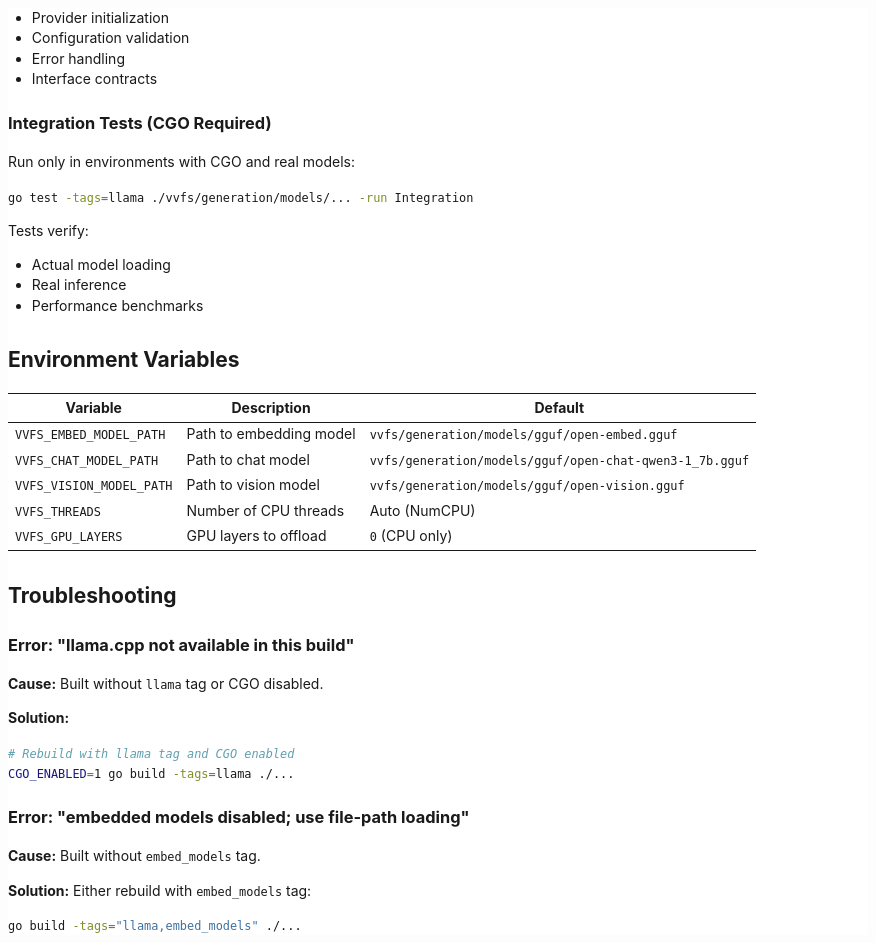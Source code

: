 - Provider initialization
- Configuration validation
- Error handling
- Interface contracts

### Integration Tests (CGO Required)

Run only in environments with CGO and real models:

```bash
go test -tags=llama ./vvfs/generation/models/... -run Integration
```

Tests verify:

- Actual model loading
- Real inference
- Performance benchmarks

## Environment Variables

| Variable | Description | Default |
|----------|-------------|---------|
| `VVFS_EMBED_MODEL_PATH` | Path to embedding model | `vvfs/generation/models/gguf/open-embed.gguf` |
| `VVFS_CHAT_MODEL_PATH` | Path to chat model | `vvfs/generation/models/gguf/open-chat-qwen3-1_7b.gguf` |
| `VVFS_VISION_MODEL_PATH` | Path to vision model | `vvfs/generation/models/gguf/open-vision.gguf` |
| `VVFS_THREADS` | Number of CPU threads | Auto (NumCPU) |
| `VVFS_GPU_LAYERS` | GPU layers to offload | `0` (CPU only) |

## Troubleshooting

### Error: "llama.cpp not available in this build"

**Cause:** Built without `llama` tag or CGO disabled.

**Solution:**

```bash
# Rebuild with llama tag and CGO enabled
CGO_ENABLED=1 go build -tags=llama ./...
```

### Error: "embedded models disabled; use file-path loading"

**Cause:** Built without `embed_models` tag.

**Solution:**
Either rebuild with `embed_models` tag:

```bash
go build -tags="llama,embed_models" ./...
```
